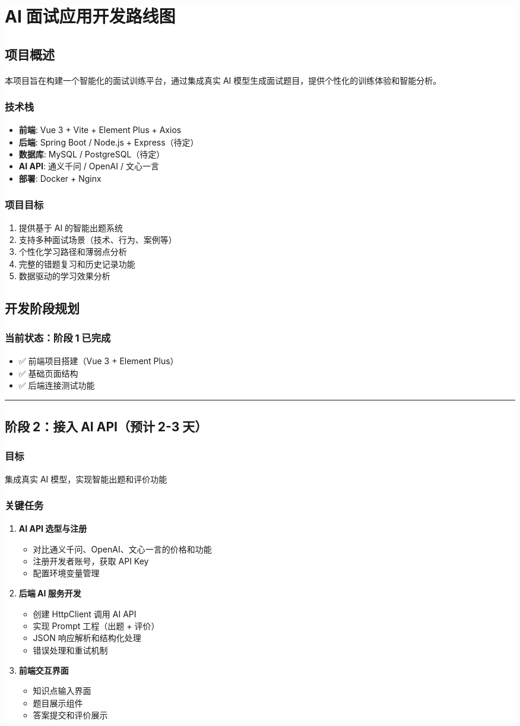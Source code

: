 # AI 面试应用开发路线图

## 项目概述

本项目旨在构建一个智能化的面试训练平台，通过集成真实 AI 模型生成面试题目，提供个性化的训练体验和智能分析。

### 技术栈
- **前端**: Vue 3 + Vite + Element Plus + Axios
- **后端**: Spring Boot / Node.js + Express（待定）
- **数据库**: MySQL / PostgreSQL（待定）
- **AI API**: 通义千问 / OpenAI / 文心一言
- **部署**: Docker + Nginx

### 项目目标
1. 提供基于 AI 的智能出题系统
2. 支持多种面试场景（技术、行为、案例等）
3. 个性化学习路径和薄弱点分析
4. 完整的错题复习和历史记录功能
5. 数据驱动的学习效果分析

## 开发阶段规划

### 当前状态：阶段 1 已完成
- ✅ 前端项目搭建（Vue 3 + Element Plus）
- ✅ 基础页面结构
- ✅ 后端连接测试功能

---

## 阶段 2：接入 AI API（预计 2-3 天）

### 目标
集成真实 AI 模型，实现智能出题和评价功能

### 关键任务
1. **AI API 选型与注册**
   - 对比通义千问、OpenAI、文心一言的价格和功能
   - 注册开发者账号，获取 API Key
   - 配置环境变量管理

2. **后端 AI 服务开发**
   - 创建 HttpClient 调用 AI API
   - 实现 Prompt 工程（出题 + 评价）
   - JSON 响应解析和结构化处理
   - 错误处理和重试机制

3. **前端交互界面**
   - 知识点输入界面
   - 题目展示组件
   - 答案提交和评价展示
